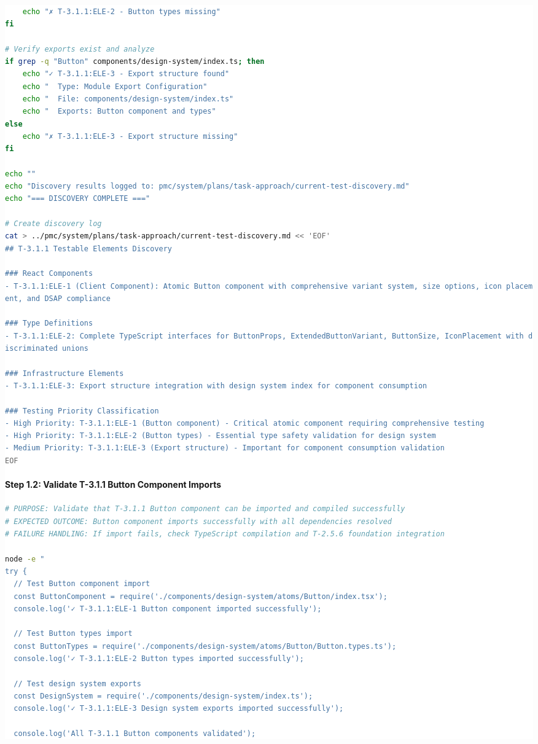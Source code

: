 ```bash
    echo "✗ T-3.1.1:ELE-2 - Button types missing"
fi

# Verify exports exist and analyze
if grep -q "Button" components/design-system/index.ts; then
    echo "✓ T-3.1.1:ELE-3 - Export structure found"
    echo "  Type: Module Export Configuration"
    echo "  File: components/design-system/index.ts"
    echo "  Exports: Button component and types"
else
    echo "✗ T-3.1.1:ELE-3 - Export structure missing"
fi

echo ""
echo "Discovery results logged to: pmc/system/plans/task-approach/current-test-discovery.md"
echo "=== DISCOVERY COMPLETE ==="

# Create discovery log
cat > ../pmc/system/plans/task-approach/current-test-discovery.md << 'EOF'
## T-3.1.1 Testable Elements Discovery

### React Components
- T-3.1.1:ELE-1 (Client Component): Atomic Button component with comprehensive variant system, size options, icon placement, and DSAP compliance

### Type Definitions
- T-3.1.1:ELE-2: Complete TypeScript interfaces for ButtonProps, ExtendedButtonVariant, ButtonSize, IconPlacement with discriminated unions

### Infrastructure Elements
- T-3.1.1:ELE-3: Export structure integration with design system index for component consumption

### Testing Priority Classification
- High Priority: T-3.1.1:ELE-1 (Button component) - Critical atomic component requiring comprehensive testing
- High Priority: T-3.1.1:ELE-2 (Button types) - Essential type safety validation for design system
- Medium Priority: T-3.1.1:ELE-3 (Export structure) - Important for component consumption validation
EOF
```

#### Step 1.2: Validate T-3.1.1 Button Component Imports
```bash
# PURPOSE: Validate that T-3.1.1 Button component can be imported and compiled successfully
# EXPECTED OUTCOME: Button component imports successfully with all dependencies resolved
# FAILURE HANDLING: If import fails, check TypeScript compilation and T-2.5.6 foundation integration

node -e "
try {
  // Test Button component import
  const ButtonComponent = require('./components/design-system/atoms/Button/index.tsx');
  console.log('✓ T-3.1.1:ELE-1 Button component imported successfully');
  
  // Test Button types import
  const ButtonTypes = require('./components/design-system/atoms/Button/Button.types.ts');
  console.log('✓ T-3.1.1:ELE-2 Button types imported successfully');
  
  // Test design system exports
  const DesignSystem = require('./components/design-system/index.ts');
  console.log('✓ T-3.1.1:ELE-3 Design system exports imported successfully');
  
  console.log('All T-3.1.1 Button components validated');
```